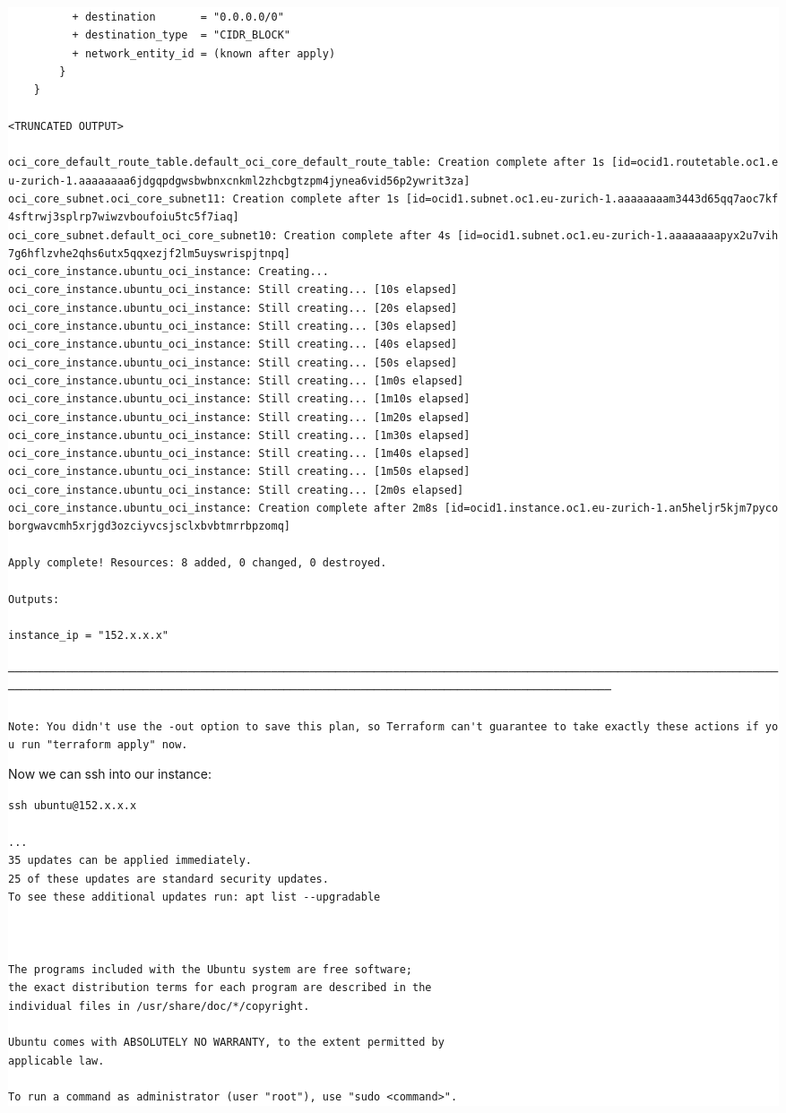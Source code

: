 ```
          + destination       = "0.0.0.0/0"
          + destination_type  = "CIDR_BLOCK"
          + network_entity_id = (known after apply)
        }
    }

<TRUNCATED OUTPUT>

oci_core_default_route_table.default_oci_core_default_route_table: Creation complete after 1s [id=ocid1.routetable.oc1.eu-zurich-1.aaaaaaaa6jdgqpdgwsbwbnxcnkml2zhcbgtzpm4jynea6vid56p2ywrit3za]
oci_core_subnet.oci_core_subnet11: Creation complete after 1s [id=ocid1.subnet.oc1.eu-zurich-1.aaaaaaaam3443d65qq7aoc7kf4sftrwj3splrp7wiwzvboufoiu5tc5f7iaq]
oci_core_subnet.default_oci_core_subnet10: Creation complete after 4s [id=ocid1.subnet.oc1.eu-zurich-1.aaaaaaaapyx2u7vih7g6hflzvhe2qhs6utx5qqxezjf2lm5uyswrispjtnpq]
oci_core_instance.ubuntu_oci_instance: Creating...
oci_core_instance.ubuntu_oci_instance: Still creating... [10s elapsed]
oci_core_instance.ubuntu_oci_instance: Still creating... [20s elapsed]
oci_core_instance.ubuntu_oci_instance: Still creating... [30s elapsed]
oci_core_instance.ubuntu_oci_instance: Still creating... [40s elapsed]
oci_core_instance.ubuntu_oci_instance: Still creating... [50s elapsed]
oci_core_instance.ubuntu_oci_instance: Still creating... [1m0s elapsed]
oci_core_instance.ubuntu_oci_instance: Still creating... [1m10s elapsed]
oci_core_instance.ubuntu_oci_instance: Still creating... [1m20s elapsed]
oci_core_instance.ubuntu_oci_instance: Still creating... [1m30s elapsed]
oci_core_instance.ubuntu_oci_instance: Still creating... [1m40s elapsed]
oci_core_instance.ubuntu_oci_instance: Still creating... [1m50s elapsed]
oci_core_instance.ubuntu_oci_instance: Still creating... [2m0s elapsed]
oci_core_instance.ubuntu_oci_instance: Creation complete after 2m8s [id=ocid1.instance.oc1.eu-zurich-1.an5heljr5kjm7pycoborgwavcmh5xrjgd3ozciyvcsjsclxbvbtmrrbpzomq]

Apply complete! Resources: 8 added, 0 changed, 0 destroyed.

Outputs:

instance_ip = "152.x.x.x"

──────────────────────────────────────────────────────────────────────────────────────────────────────────────────────────────────────────────────────────────────────────────────────────────────────────────────────

Note: You didn't use the -out option to save this plan, so Terraform can't guarantee to take exactly these actions if you run "terraform apply" now.
```

Now we can ssh into our instance:

```
ssh ubuntu@152.x.x.x

...
35 updates can be applied immediately.
25 of these updates are standard security updates.
To see these additional updates run: apt list --upgradable



The programs included with the Ubuntu system are free software;
the exact distribution terms for each program are described in the
individual files in /usr/share/doc/*/copyright.

Ubuntu comes with ABSOLUTELY NO WARRANTY, to the extent permitted by
applicable law.

To run a command as administrator (user "root"), use "sudo <command>".
```